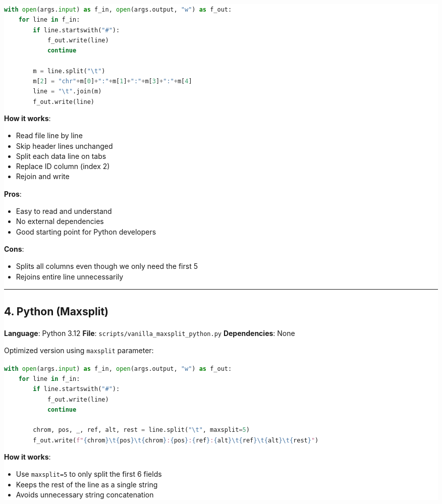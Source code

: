 ```python
with open(args.input) as f_in, open(args.output, "w") as f_out:
    for line in f_in:
        if line.startswith("#"):
            f_out.write(line)
            continue

        m = line.split("\t")
        m[2] = "chr"+m[0]+":"+m[1]+":"+m[3]+":"+m[4]
        line = "\t".join(m)
        f_out.write(line)
```

**How it works**:

- Read file line by line
- Skip header lines unchanged
- Split each data line on tabs
- Replace ID column (index 2)
- Rejoin and write

**Pros**:

- Easy to read and understand
- No external dependencies
- Good starting point for Python developers

**Cons**:

- Splits all columns even though we only need the first 5
- Rejoins entire line unnecessarily

---

## 4. Python (Maxsplit)

**Language**: Python 3.12
**File**: `scripts/vanilla_maxsplit_python.py`
**Dependencies**: None

Optimized version using `maxsplit` parameter:

```python
with open(args.input) as f_in, open(args.output, "w") as f_out:
    for line in f_in:
        if line.startswith("#"):
            f_out.write(line)
            continue

        chrom, pos, _, ref, alt, rest = line.split("\t", maxsplit=5)
        f_out.write(f"{chrom}\t{pos}\t{chrom}:{pos}:{ref}:{alt}\t{ref}\t{alt}\t{rest}")
```

**How it works**:

- Use `maxsplit=5` to only split the first 6 fields
- Keeps the rest of the line as a single string
- Avoids unnecessary string concatenation
